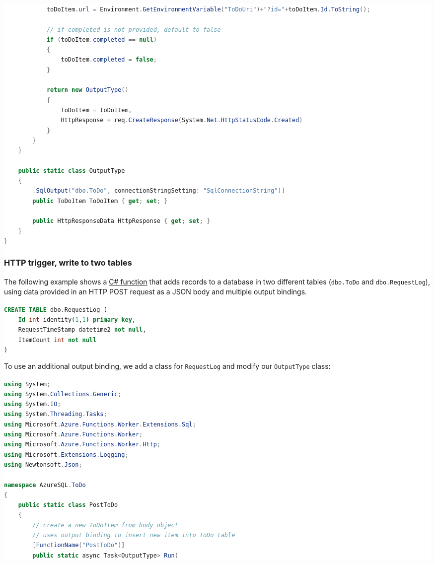 ```cs
            toDoItem.url = Environment.GetEnvironmentVariable("ToDoUri")+"?id="+toDoItem.Id.ToString();

            // if completed is not provided, default to false
            if (toDoItem.completed == null)
            {
                toDoItem.completed = false;
            }

            return new OutputType()
            {
                ToDoItem = toDoItem,
                HttpResponse = req.CreateResponse(System.Net.HttpStatusCode.Created)
            }
        }
    }

    public static class OutputType
    {
        [SqlOutput("dbo.ToDo", connectionStringSetting: "SqlConnectionString")]
        public ToDoItem ToDoItem { get; set; }

        public HttpResponseData HttpResponse { get; set; }
    }
}
```

<a id="http-trigger-write-to-two-tables-c-oop"></a>

### HTTP trigger, write to two tables

The following example shows a [C# function](functions-dotnet-class-library.md) that adds records to a database in two different tables (`dbo.ToDo` and `dbo.RequestLog`), using data provided in an HTTP POST request as a JSON body and multiple output bindings.

```sql
CREATE TABLE dbo.RequestLog (
    Id int identity(1,1) primary key,
    RequestTimeStamp datetime2 not null,
    ItemCount int not null
)
```

To use an additional output binding, we add a class for `RequestLog` and  modify our `OutputType` class:

```cs
using System;
using System.Collections.Generic;
using System.IO;
using System.Threading.Tasks;
using Microsoft.Azure.Functions.Worker.Extensions.Sql;
using Microsoft.Azure.Functions.Worker;
using Microsoft.Azure.Functions.Worker.Http;
using Microsoft.Extensions.Logging;
using Newtonsoft.Json;

namespace AzureSQL.ToDo
{
    public static class PostToDo
    {
        // create a new ToDoItem from body object
        // uses output binding to insert new item into ToDo table
        [FunctionName("PostToDo")]
        public static async Task<OutputType> Run(
```